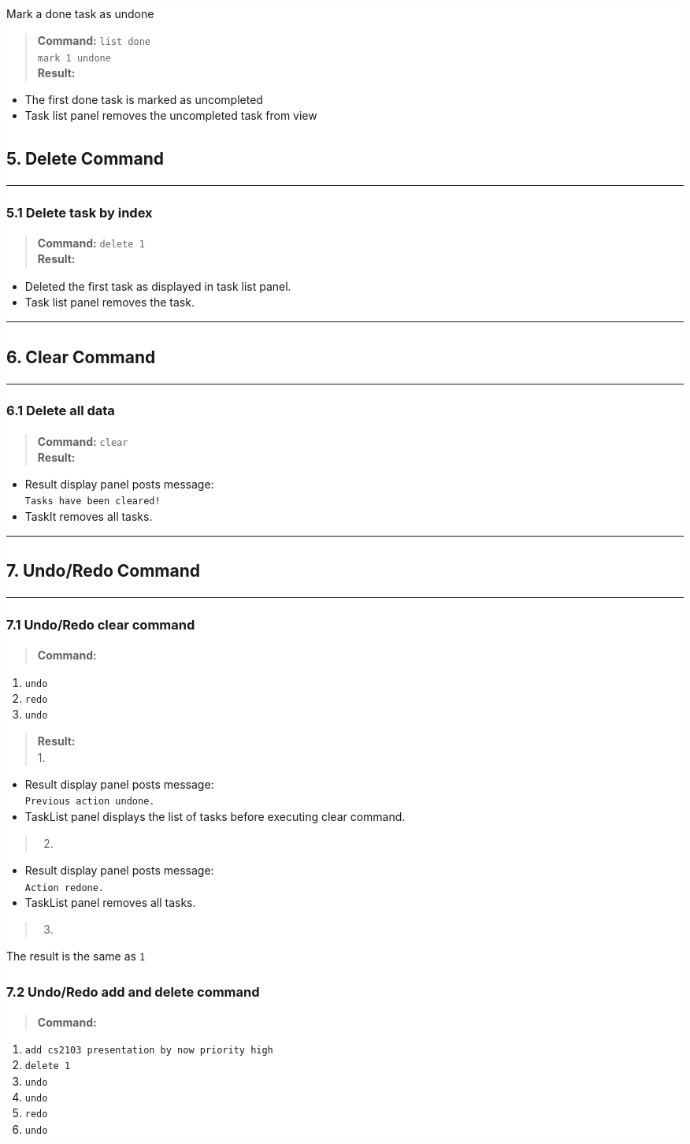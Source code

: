 Mark a done task as undone
> **Command:** `list done`<br> `mark 1 undone`<br>
> **Result:**<br>
- The first done task is marked as uncompleted
- Task list panel removes the uncompleted task from view

## 5. Delete Command
------
### 5.1 Delete task by index
> **Command:** `delete 1`<br>
> **Result:**<br>
- Deleted the first task as displayed in task list panel.
- Task list panel removes the task.

------
## 6. Clear Command
------
### 6.1 Delete all data
> **Command:** `clear`<br>
> **Result:**<br>
- Result display panel posts message:<br>
`Tasks have been cleared!`
- TaskIt removes all tasks.

------
## 7. Undo/Redo Command
------
### 7.1 Undo/Redo clear command
> **Command:** <br>
1. `undo`<br>
2. `redo`<br>
3. `undo`<br>
> **Result:**<br>
> 1.
- Result display panel posts message:<br>
`Previous action undone.`<br>
- TaskList panel displays the list of tasks before executing clear command.

> 2.
- Result display panel posts message:<br>
`Action redone.`<br>
- TaskList panel removes all tasks.

> 3.
The result is the same as `1`

### 7.2 Undo/Redo add and delete command
> **Command:** <br>
1. `add cs2103 presentation by now priority high`<br>
2. `delete 1` <br>
3. `undo`<br>
4. `undo`<br>
5. `redo`<br>
6. `undo`<br>
